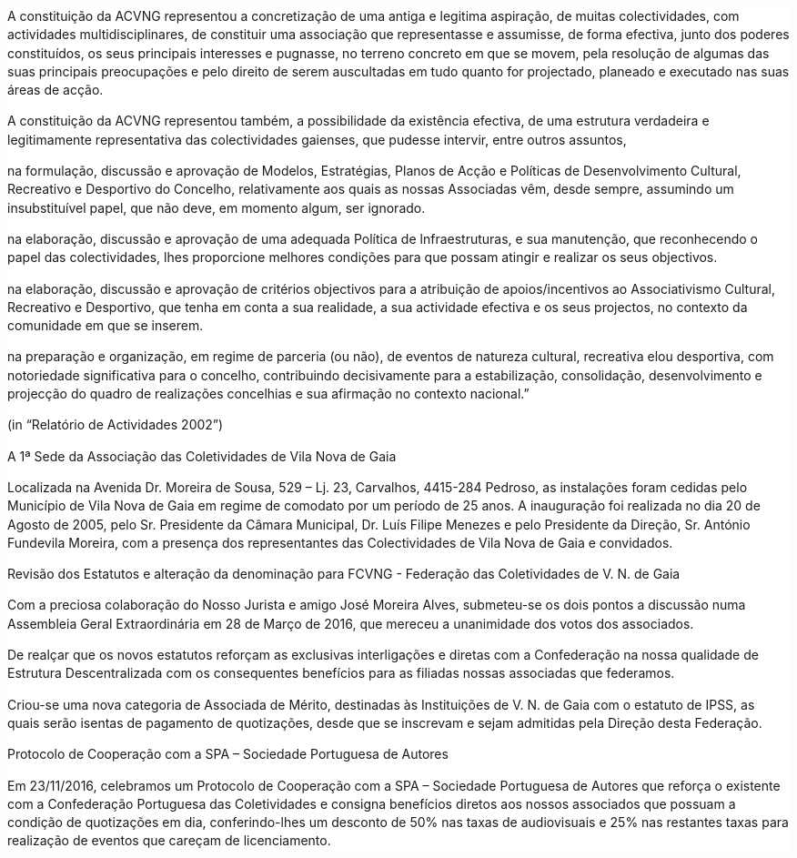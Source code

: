 A constituição da ACVNG representou a concretização de uma antiga e legitima aspiração, de muitas colectividades, com actividades multidisciplinares, de constituir uma associação que representasse e assumisse, de forma efectiva, junto dos poderes constituídos, os seus principais interesses e pugnasse, no terreno concreto em que se movem, pela resolução de algumas das suas principais preocupações e pelo direito de serem auscultadas em tudo quanto for projectado, planeado e executado nas suas áreas de acção.

A constituição da ACVNG representou também, a possibilidade da existência efectiva, de uma estrutura verdadeira e legitimamente representativa das colectividades gaienses, que pudesse intervir, entre outros assuntos,

na formulação, discussão e aprovação de Modelos, Estratégias, Planos de Acção e Políticas de Desenvolvimento Cultural, Recreativo e Desportivo do Concelho, relativamente aos quais as nossas Associadas vêm, desde sempre, assumindo um insubstituível papel, que não deve, em momento algum, ser ignorado.

na elaboração, discussão e aprovação de uma adequada Política de lnfraestruturas, e sua manutenção, que reconhecendo o papel das colectividades, lhes proporcione melhores condições para que possam atingir e realizar os seus objectivos.

na elaboração, discussão e aprovação de critérios objectivos para a atribuição de apoios/incentivos ao Associativismo Cultural, Recreativo e Desportivo, que tenha em conta a sua realidade, a sua actividade efectiva e os seus projectos, no contexto da comunidade em que se inserem.

na preparação e organização, em regime de parceria (ou não), de eventos de natureza cultural, recreativa elou desportiva, com notoriedade significativa para o concelho, contribuindo decisivamente para a estabilização, consolidação, desenvolvimento e projecção do quadro de realizações concelhias e sua afirmação no contexto nacional.”

(in “Relatório de Actividades 2002”)

A 1ª Sede da Associação das Coletividades de Vila Nova de Gaia

Localizada na Avenida Dr. Moreira de Sousa, 529 – Lj. 23, Carvalhos, 4415-284 Pedroso, as instalações foram cedidas pelo Município de Vila Nova de Gaia em regime de comodato por um período de 25 anos. A inauguração foi realizada no dia 20 de Agosto de 2005, pelo Sr. Presidente da Câmara Municipal, Dr. Luís Filipe Menezes e pelo Presidente da Direção, Sr. António Fundevila Moreira, com a presença dos representantes das Colectividades de Vila Nova de Gaia e convidados.

Revisão dos Estatutos e alteração da denominação para FCVNG - Federação das Coletividades de V. N. de Gaia

Com a preciosa colaboração do Nosso Jurista e amigo José Moreira Alves, submeteu-se os dois pontos a discussão numa Assembleia Geral Extraordinária em 28 de Março de 2016, que mereceu a unanimidade dos votos dos associados.

De realçar que os novos estatutos reforçam as exclusivas interligações e diretas com a Confederação na nossa qualidade de Estrutura Descentralizada com os consequentes benefícios para as filiadas nossas associadas que federamos.

Criou-se uma nova categoria de Associada de Mérito, destinadas às Instituições de V. N. de Gaia com o estatuto de IPSS, as quais serão isentas de pagamento de quotizações, desde que se inscrevam e sejam admitidas pela Direção desta Federação.

Protocolo de Cooperação com a SPA – Sociedade Portuguesa de Autores

Em 23/11/2016, celebramos um Protocolo de Cooperação com a SPA – Sociedade Portuguesa de Autores que reforça o existente com a Confederação Portuguesa das Coletividades e consigna benefícios diretos aos nossos associados que possuam a condição de quotizações em dia, conferindo-lhes um desconto de 50% nas taxas de audiovisuais e 25% nas restantes taxas para realização de eventos que careçam de licenciamento.
